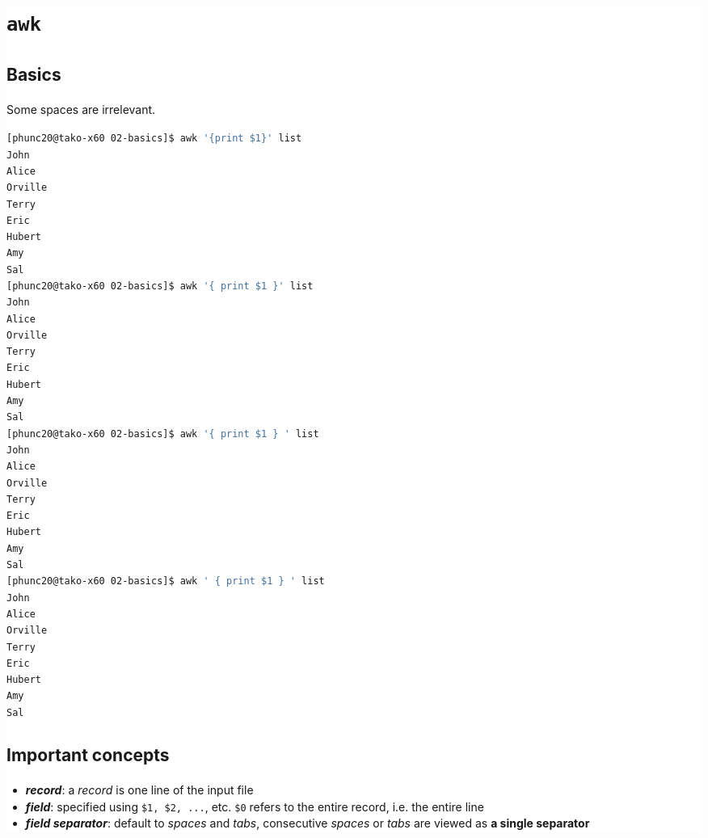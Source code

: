 ```bash

```

# `awk`
## Basics
Some spaces are irrelevant.
```bash
[phunc20@tako-x60 02-basics]$ awk '{print $1}' list
John
Alice
Orville
Terry
Eric
Hubert
Amy
Sal
[phunc20@tako-x60 02-basics]$ awk '{ print $1 }' list
John
Alice
Orville
Terry
Eric
Hubert
Amy
Sal
[phunc20@tako-x60 02-basics]$ awk '{ print $1 } ' list
John
Alice
Orville
Terry
Eric
Hubert
Amy
Sal
[phunc20@tako-x60 02-basics]$ awk ' { print $1 } ' list
John
Alice
Orville
Terry
Eric
Hubert
Amy
Sal
```

## Important concepts
- **_record_**: a _record_ is one line of the input file
- **_field_**: specified using `$1, $2, ...`, etc. `$0` refers to the entire record, i.e. the entire line
- **_field separator_**: default to _spaces_ and _tabs_, consecutive _spaces_ or _tabs_ are viewed as **a single separator**
